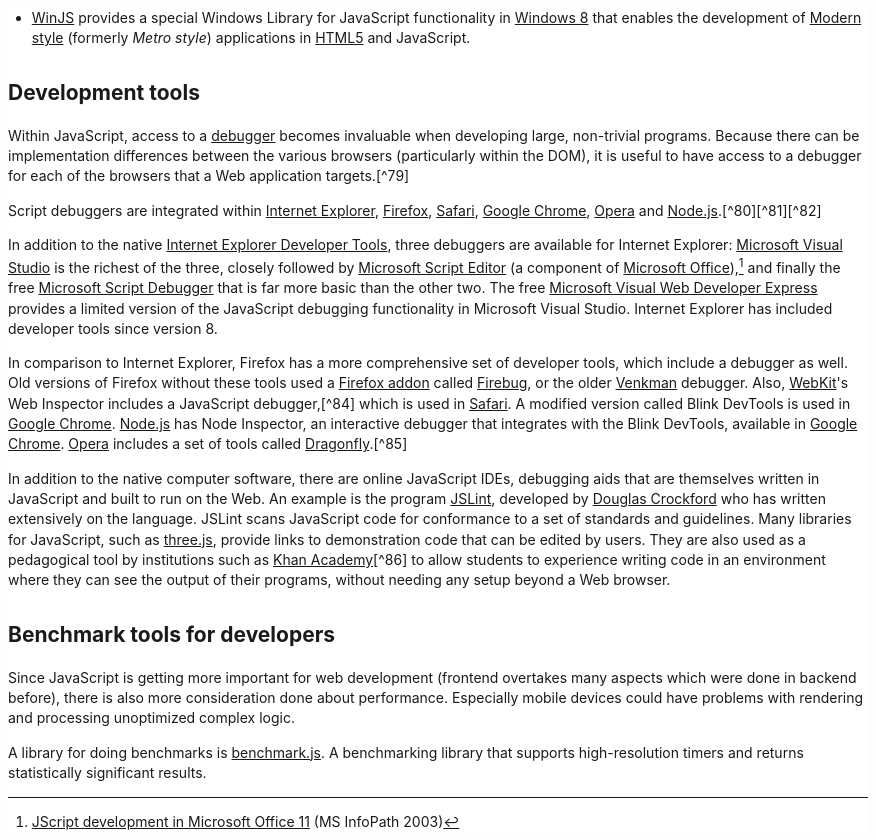 -   [WinJS](Windows_Runtime#JavaScript "wikilink") provides a special Windows Library for JavaScript functionality in [Windows 8](Windows_8 "wikilink") that enables the development of [Modern style](Metro_(design_language) "wikilink") (formerly *Metro style*) applications in [HTML5](HTML5 "wikilink") and JavaScript.

## Development tools

Within JavaScript, access to a [debugger](debugger "wikilink") becomes invaluable when developing large, non-trivial programs. Because there can be implementation differences between the various browsers (particularly within the DOM), it is useful to have access to a debugger for each of the browsers that a Web application targets.[^79]

Script debuggers are integrated within [Internet Explorer](Internet_Explorer "wikilink"), [Firefox](Firefox "wikilink"), [Safari](Safari_(Web_browser) "wikilink"), [Google Chrome](Google_Chrome "wikilink"), [Opera](Opera_(Web_browser) "wikilink") and [Node.js](Node.js "wikilink").[^80][^81][^82]

In addition to the native [Internet Explorer Developer Tools](Internet_Explorer_Developer_Tools "wikilink"), three debuggers are available for Internet Explorer: [Microsoft Visual Studio](Microsoft_Visual_Studio "wikilink") is the richest of the three, closely followed by [Microsoft Script Editor](Microsoft_Script_Editor "wikilink") (a component of [Microsoft Office](Microsoft_Office "wikilink")),[^83] and finally the free [Microsoft Script Debugger](Microsoft_Script_Debugger "wikilink") that is far more basic than the other two. The free [Microsoft Visual Web Developer Express](Microsoft_Visual_Web_Developer_Express "wikilink") provides a limited version of the JavaScript debugging functionality in Microsoft Visual Studio. Internet Explorer has included developer tools since version 8.

In comparison to Internet Explorer, Firefox has a more comprehensive set of developer tools, which include a debugger as well. Old versions of Firefox without these tools used a [Firefox addon](Firefox_addon "wikilink") called [Firebug](Firebug_(Firefox_extension) "wikilink"), or the older [Venkman](Venkman "wikilink") debugger. Also, [WebKit](WebKit "wikilink")'s Web Inspector includes a JavaScript debugger,[^84] which is used in [Safari](Safari_(Web_browser) "wikilink"). A modified version called Blink DevTools is used in [Google Chrome](Google_Chrome "wikilink"). [Node.js](Node.js "wikilink") has Node Inspector, an interactive debugger that integrates with the Blink DevTools, available in [Google Chrome](Google_Chrome "wikilink"). [Opera](Opera_(Web_browser) "wikilink") includes a set of tools called [Dragonfly](Opera_Dragonfly "wikilink").[^85]

In addition to the native computer software, there are online JavaScript IDEs, debugging aids that are themselves written in JavaScript and built to run on the Web. An example is the program [JSLint](JSLint "wikilink"), developed by [Douglas Crockford](Douglas_Crockford "wikilink") who has written extensively on the language. JSLint scans JavaScript code for conformance to a set of standards and guidelines. Many libraries for JavaScript, such as [three.js](three.js "wikilink"), provide links to demonstration code that can be edited by users. They are also used as a pedagogical tool by institutions such as [Khan Academy](Khan_Academy "wikilink")[^86] to allow students to experience writing code in an environment where they can see the output of their programs, without needing any setup beyond a Web browser.

## Benchmark tools for developers

Since JavaScript is getting more important for web development (frontend overtakes many aspects which were done in backend before), there is also more consideration done about performance. Especially mobile devices could have problems with rendering and processing unoptimized complex logic.

A library for doing benchmarks is [benchmark.js](https://benchmarkjs.com/). A benchmarking library that supports high-resolution timers and returns statistically significant results.


[^5]: [Press release announcing JavaScript](https://web.archive.org/web/20070916144913/http://wp.netscape.com/newsref/pr/newsrelease67.html), "Netscape and Sun announce JavaScript", PR Newswire, December 4, 1995
[^26]: [JavaScript data types and data structures](https://developer.mozilla.org/en-US/docs/Web/JavaScript/Data_structures)
[^33]: [The many talents of JavaScript for generalizing Role-Oriented Programming approaches like Traits and Mixins](http://peterseliger.blogspot.de/2014/04/the-many-talents-of-javascript.html#the-many-talents-of-javascript-for-generalizing-role-oriented-programming-approaches-like-traits-and-mixins), April 11, 2014.
[^34]: [Traits for JavaScript](http://soft.vub.ac.be/~tvcutsem/traitsjs/), 2010.
[^35]: [CocktailJS – ANNOTATIONS. TRAITS. TALENTS.](http://cocktailjs.github.io/), April 2013.
[^36]: Angus Croll, [A fresh look at JavaScript Mixins](http://javascriptweblog.wordpress.com/2011/05/31/a-fresh-look-at-javascript-mixins/), published May 31, 2011.
[^39]: Robert Nyman, [Getters And Setters With JavaScript – Code Samples And Demos](http://robertnyman.com/2009/05/28/getters-and-setters-with-javascript-code-samples-and-demos/), published 29 May 2009, accessed 2 January 2010.
[^40]: John Resig, [JavaScript Getters and Setters](http://ejohn.org/blog/javascript-getters-and-setters/), 18 July 2007, accessed 2 January 2010
[^48]: Peter-Paul Koch, [Object detection](http://www.quirksmode.org/js/support.html)
[^49]: Peter-Paul Koch, [Mission Impossible – mouse position](http://www.evolt.org/node/23335)
[^50]: Peter-Paul Koch, [Browser detect](http://www.quirksmode.org/js/detect.html)
[^53]: MozillaZine, [Mozilla Cross-Site Scripting Vulnerability Reported and Fixed](http://www.mozillazine.org/talkback.html?article=4392)
[^55]: Mozilla Corporation, [Buffer overflow in crypto.signText()](http://www.mozilla.org/security/announce/2006/mfsa2006-38.html)
[^57]: SecurityTracker.com, [Apple Safari JavaScript Buffer Overflow Lets Remote Users Execute Arbitrary Code and HTTP Redirect Bug Lets Remote Users Access Files](http://securitytracker.com/alerts/2006/Mar/1015713.html)
[^58]: SecurityFocus, [Microsoft WebViewFolderIcon ActiveX Control Buffer Overflow Vulnerability](http://www.securityfocus.com/bid/19030/info)
[^59]: Fusion Authority, [Macromedia Flash ActiveX Buffer Overflow](http://www.fusionauthority.com/security/3234-macromedia-flash-activex-buffer-overflow.htm)
[^60]: Mike Friedman, [Protected Mode in Vista IE7](http://blogs.msdn.com/ie/archive/2006/02/09/528963.aspx)
[^61]: US CERT, [Vulnerability Note VU\#713878: Microsoft Internet Explorer does not properly validate source of redirected frame](https://www.kb.cert.org/vuls/id/713878)
[^62]: Mozilla Foundation, [Mozilla Foundation Security Advisory 2005–41: Privilege escalation via DOM property overrides](http://www.mozilla.org/security/announce/2005/mfsa2005-41.html)
[^63]: Microsoft Corporation, [Changes to Functionality in Microsoft Windows XP Service Pack 2: Part 5: Enhanced Browsing Security](http://technet.microsoft.com/en-us/library/bb457150.aspx#EHAA)
[^64]: For one example of a rare JavaScript Trojan Horse, see Symantec Corporation, [JS.Seeker.K](http://www.symantec.com/security_response/writeup.jsp?docid=2003-100111-0931-99)
[^68]: THINK! The Maxwell Render Resourcer Center, [Scripting References](http://think.maxwellrender.com/scripting_references-269.html)
[^69]: [Google Apps Script](Google_Apps_Script "wikilink"), [Google Apps Script](https://www.google.com/script/start/)
[^75]: Nokia Corporation, [QtScript Module](http://doc.qt.nokia.com/4.6/qtscript.html)
[^76]: [Open Scripting Architecture](Open_Scripting_Architecture "wikilink")
[^83]: [JScript development in Microsoft Office 11](http://msdn2.microsoft.com/en-us/library/aa202668(office.11).aspx) (MS InfoPath 2003)
[^90]: [History of the Opera web browser\#Version 3](History_of_the_Opera_web_browser#Version_3 "wikilink")
[^93]: [Release Notes for the Next-Generation Java™ Plug-In Technology (introduced in Java SE 6 update 10)](http://java.sun.com/javase/6/webnotes/6u10/plugin2/liveconnect/). Java.sun.com. Retrieved on 2013-06-13.